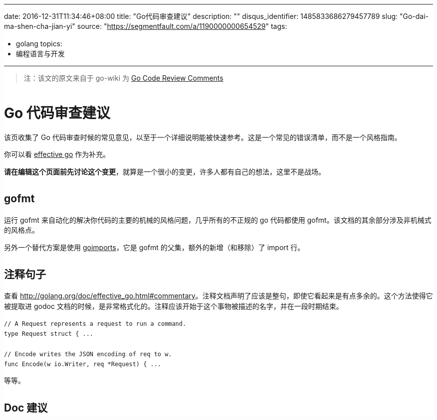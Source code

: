 
---
date: 2016-12-31T11:34:46+08:00
title: "Go代码审查建议"
description: ""
disqus_identifier: 1485833686279457789
slug: "Go-dai-ma-shen-cha-jian-yi"
source: "https://segmentfault.com/a/1190000000654529"
tags: 
- golang 
topics:
- 编程语言与开发
---

> 注：该文的原文来自于 go-wiki 为 [Go Code Review
> Comments](https://code.google.com/p/go-wiki/wiki/CodeReviewComments)

Go 代码审查建议
===============

该页收集了 Go
代码审查时候的常见意见，以至于一个详细说明能被快速参考。这是一个常见的错误清单，而不是一个风格指南。

你可以看 [effective go](http://golang.org/doc/effective_go.html)
作为补充。

**请在编辑这个页面前先讨论这个变更**，就算是一个很小的变更，许多人都有自己的想法，这里不是战场。

gofmt
-----

运行 gofmt
来自动化的解决你代码的主要的机械的风格问题，几乎所有的不正规的 go
代码都使用 gofmt。该文档的其余部分涉及非机械式的风格点。

另外一个替代方案是使用
[goimports](https://godoc.org/code.google.com/p/go.tools/cmd/goimports)，它是
gofmt 的父集，额外的新增（和移除）了 import 行。

注释句子
--------

查看
<http://golang.org/doc/effective_go.html#commentary>。注释文档声明了应该是整句，即使它看起来是有点多余的。这个方法使得它被提取进
godoc
文档的时候，是非常格式化的。注释应该开始于这个事物被描述的名字，并在一段时期结束。

    // A Request represents a request to run a command.
    type Request struct { ...

    // Encode writes the JSON encoding of req to w.
    func Encode(w io.Writer, req *Request) { ...

等等。

Doc 建议
--------
